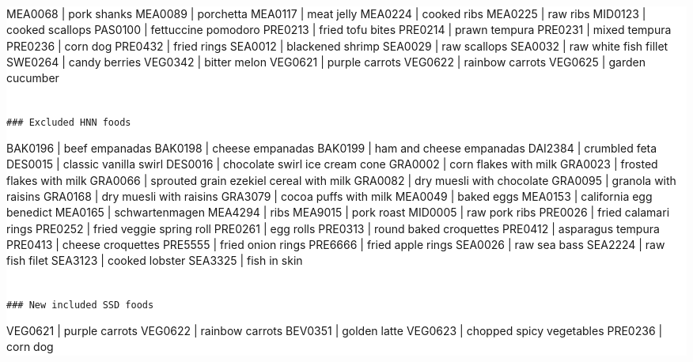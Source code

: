 MEA0068 | pork shanks
MEA0089 | porchetta
MEA0117 | meat jelly
MEA0224 | cooked ribs
MEA0225 | raw ribs
MID0123 | cooked scallops
PAS0100 | fettuccine pomodoro
PRE0213 | fried tofu bites
PRE0214 | prawn tempura
PRE0231 | mixed tempura
PRE0236 | corn dog
PRE0432 | fried rings
SEA0012 | blackened shrimp
SEA0029 | raw scallops
SEA0032 | raw white fish fillet
SWE0264 | candy berries
VEG0342 | bitter melon
VEG0621 | purple carrots
VEG0622 | rainbow carrots
VEG0625 | garden cucumber
```

### Excluded HNN foods
```
BAK0196 | beef empanadas
BAK0198 | cheese empanadas
BAK0199 | ham and cheese empanadas
DAI2384 | crumbled feta
DES0015 | classic vanilla swirl
DES0016 | chocolate swirl ice cream cone
GRA0002 | corn flakes with milk
GRA0023 | frosted flakes with milk
GRA0066 | sprouted grain ezekiel cereal with milk
GRA0082 | dry muesli with chocolate
GRA0095 | granola with raisins
GRA0168 | dry muesli with raisins
GRA3079 | cocoa puffs with milk
MEA0049 | baked eggs
MEA0153 | california egg benedict
MEA0165 | schwartenmagen
MEA4294 | ribs
MEA9015 | pork roast
MID0005 | raw pork ribs
PRE0026 | fried calamari rings
PRE0252 | fried veggie spring roll
PRE0261 | egg rolls
PRE0313 | round baked croquettes
PRE0412 | asparagus tempura
PRE0413 | cheese croquettes
PRE5555 | fried onion rings
PRE6666 | fried apple rings
SEA0026 | raw sea bass
SEA2224 | raw fish filet
SEA3123 | cooked lobster
SEA3325 | fish in skin
```

### New included SSD foods
```
VEG0621 | purple carrots
VEG0622 | rainbow carrots
BEV0351 | golden latte
VEG0623 | chopped spicy vegetables
PRE0236 | corn dog